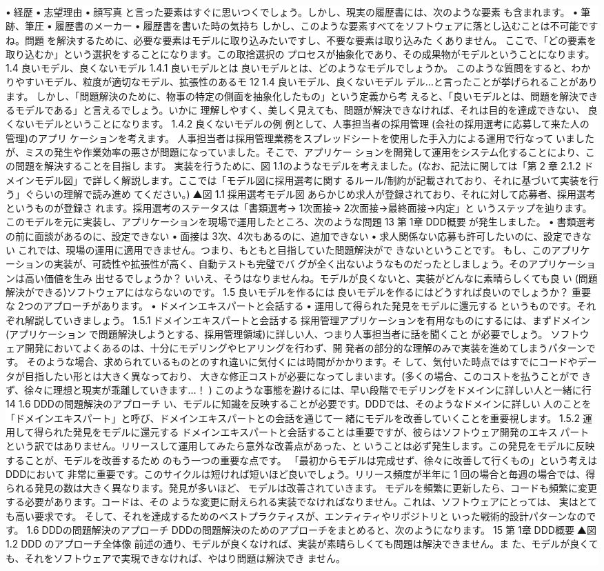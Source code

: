 • 経歴
• 志望理由
• 顔写真
と言った要素はすぐに思いつくでしょう。しかし、現実の履歴書には、次のような要素 も含まれます。
• 筆跡、筆圧
• 履歴書のメーカー
• 履歴書を書いた時の気持ち
しかし、このような要素すべてをソフトウェアに落とし込むことは不可能ですね。問題 を解決するために、必要な要素はモデルに取り込みたいですし、不要な要素は取り込みた くありません。 ここで、「どの要素を取り込むか」という選択をすることになります。この取捨選択の プロセスが抽象化であり、その成果物がモデルということになります。
1.4 良いモデル、良くないモデル 1.4.1 良いモデルとは 良いモデルとは、どのようなモデルでしょうか。 このような質問をすると、わかりやすいモデル、粒度が適切なモデル、拡張性のあるモ
12
1.4 良いモデル、良くないモデル
デル…と言ったことが挙げられることがあります。 しかし、「問題解決のために、物事の特定の側面を抽象化したもの」という定義から考 えると、「良いモデルとは、問題を解決できるモデルである」と言えるでしょう。いかに 理解しやすく、美しく見えても、問題が解決できなければ、それは目的を達成できない、 良くないモデルということになります。
1.4.2 良くないモデルの例 例として、人事担当者の採用管理 (会社の採用選考に応募して来た人の管理)のアプリ
ケーションを考えます。 人事担当者は採用管理業務をスプレッドシートを使用した手入力による運用で行なって いましたが、ミスの発生や作業効率の悪さが問題になっていました。そこで、アプリケー ションを開発して運用をシステム化することにより、この問題を解決することを目指し ます。 実装を行うために、図 1.1のようなモデルを考えました。(なお、記法に関しては「第 2 章 2.1.2 ドメインモデル図」で詳しく解説します。ここでは「モデル図に採用選考に関す るルール/制約が記載されており、それに基づいて実装を行う」ぐらいの理解で読み進め てください。)
▲図 1.1 採用選考モデル図
あらかじめ求人が登録されており、それに対して応募者、採用選考というものが登録さ れます。採用選考のステータスは「書類選考→ 1次面接→ 2次面接→最終面接→内定」と いうステップを辿ります。 このモデルを元に実装し、アプリケーションを現場で運用したところ、次のような問題
13
第 1章 DDD概要
が発生しました。
• 書類選考の前に面談があるのに、設定できない
• 面接は 3次、4次もあるのに、追加できない
• 求人関係ない応募も許可したいのに、設定できない
これでは、現場の運用に適用できません。つまり、もともと目指していた問題解決がで きないということです。
もし、このアプリケーションの実装が、可読性や拡張性が高く、自動テストも完璧でバ グが全く出ないようなものだったとしましょう。そのアプリケーションは高い価値を生み 出せるでしょうか？ いいえ、そうはなりませんね。モデルが良くないと、実装がどんなに素晴らしくても良
い (問題解決ができる)ソフトウェアにはならないのです。
1.5 良いモデルを作るには 良いモデルを作るにはどうすれば良いのでしょうか？ 重要な 2つのアプローチがあります。
• ドメインエキスパートと会話する
• 運用して得られた発見をモデルに還元する
というものです。それぞれ解説していきましょう。
1.5.1 ドメインエキスパートと会話する 採用管理アプリケーションを有用なものにするには、まずドメイン (アプリケーション
で問題解決しようとする、採用管理領域)に詳しい人、つまり人事担当者に話を聞くこと が必要でしょう。 ソフトウェア開発においてよくあるのは、十分にモデリングやヒアリングを行わず、開 発者の部分的な理解のみで実装を進めてしまうパターンです。 そのような場合、求められているものとのすれ違いに気付くには時間がかかります。そ して、気付いた時点ではすでにコードやデータが目指したい形とは大きく異なっており、 大きな修正コストが必要になってしまいます。(多くの場合、このコストを払うことがで きず、徐々に理想と現実が乖離していきます…！ ) このような事態を避けるには、早い段階でモデリングをドメインに詳しい人と一緒に行
14
1.6 DDDの問題解決のアプローチ
い、モデルに知識を反映することが必要です。DDDでは、そのようなドメインに詳しい 人のことを「ドメインエキスパート」と呼び、ドメインエキスパートとの会話を通じて一 緒にモデルを改善していくことを重要視します。
1.5.2 運用して得られた発見をモデルに還元する ドメインエキスパートと会話することは重要ですが、彼らはソフトウェア開発のエキス パートという訳ではありません。リリースして運用してみたら意外な改善点があった、と いうことは必ず発生します。この発見をモデルに反映することが、モデルを改善するため のもう一つの重要な点です。 「最初からモデルは完成せず、徐々に改善して行くもの」という考えは DDDにおいて 非常に重要です。このサイクルは短ければ短いほど良いでしょう。リリース頻度が半年に 1 回の場合と毎週の場合では、得られる発見の数は大きく異なります。発見が多いほど、 モデルは改善されていきます。
モデルを頻繁に更新したら、コードも頻繁に変更する必要があります。コードは、その ような変更に耐えられる実装でなければなりません。これは、ソフトウェアにとっては、 実はとても高い要求です。 そして、それを達成するためのベストプラクティスが、エンティティやリポジトリと いった戦術的設計パターンなのです。
1.6 DDDの問題解決のアプローチ DDDの問題解決のためのアプローチをまとめると、次のようになります。
15
第 1章 DDD概要
▲図 1.2 DDD のアプローチ全体像
前述の通り、モデルが良くなければ、実装が素晴らしくても問題は解決できません。ま た、モデルが良くても、それをソフトウェアで実現できなければ、やはり問題は解決でき ません。
